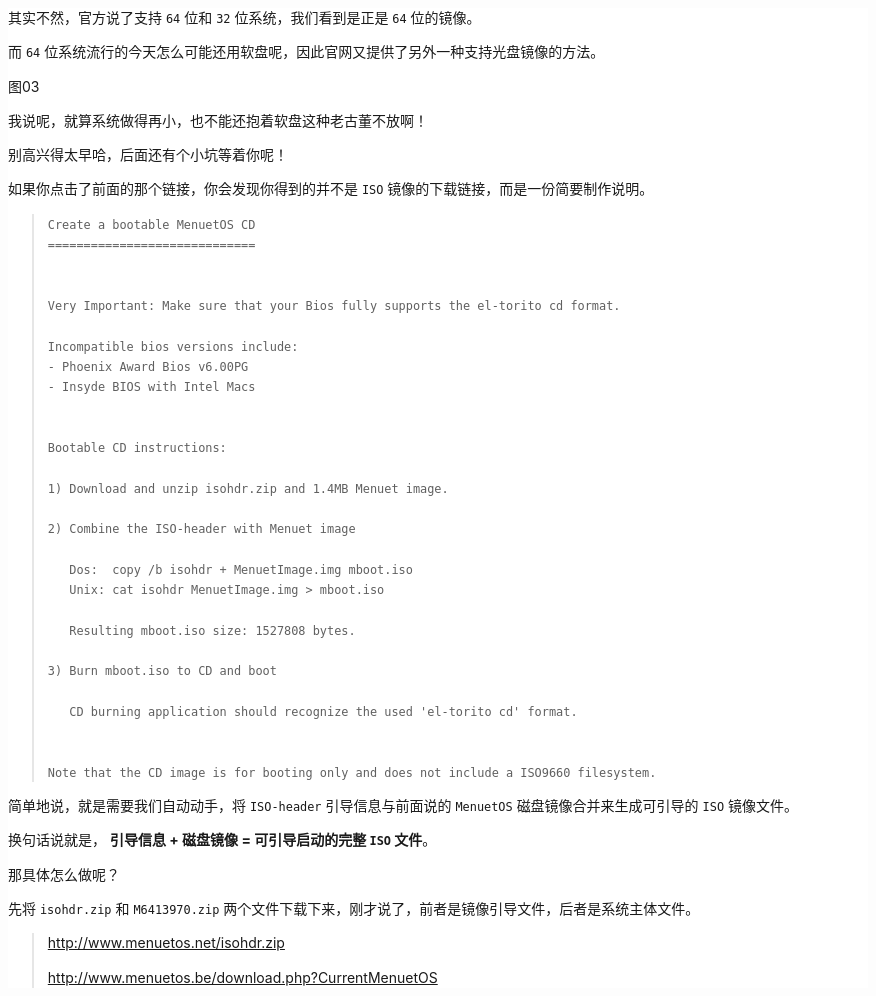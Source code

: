 其实不然，官方说了支持 `64` 位和 `32` 位系统，我们看到是正是 `64` 位的镜像。

而 `64` 位系统流行的今天怎么可能还用软盘呢，因此官网又提供了另外一种支持光盘镜像的方法。

图03



我说呢，就算系统做得再小，也不能还抱着软盘这种老古董不放啊！

别高兴得太早哈，后面还有个小坑等着你呢！

如果你点击了前面的那个链接，你会发现你得到的并不是 `ISO` 镜像的下载链接，而是一份简要制作说明。

> ```
> Create a bootable MenuetOS CD
> =============================
> 
> 
> Very Important: Make sure that your Bios fully supports the el-torito cd format.
> 
> Incompatible bios versions include:
> - Phoenix Award Bios v6.00PG
> - Insyde BIOS with Intel Macs
> 
> 
> Bootable CD instructions:
> 
> 1) Download and unzip isohdr.zip and 1.4MB Menuet image.
> 
> 2) Combine the ISO-header with Menuet image
> 
>    Dos:  copy /b isohdr + MenuetImage.img mboot.iso
>    Unix: cat isohdr MenuetImage.img > mboot.iso
> 
>    Resulting mboot.iso size: 1527808 bytes.
> 
> 3) Burn mboot.iso to CD and boot
> 
>    CD burning application should recognize the used 'el-torito cd' format.
> 
> 
> Note that the CD image is for booting only and does not include a ISO9660 filesystem.
> ```



简单地说，就是需要我们自动动手，将 `ISO-header` 引导信息与前面说的 `MenuetOS` 磁盘镜像合并来生成可引导的 `ISO` 镜像文件。

换句话说就是， **引导信息 + 磁盘镜像 = 可引导启动的完整 `ISO` 文件**。

那具体怎么做呢？



先将 `isohdr.zip` 和 `M6413970.zip` 两个文件下载下来，刚才说了，前者是镜像引导文件，后者是系统主体文件。

> http://www.menuetos.net/isohdr.zip
>
> http://www.menuetos.be/download.php?CurrentMenuetOS
